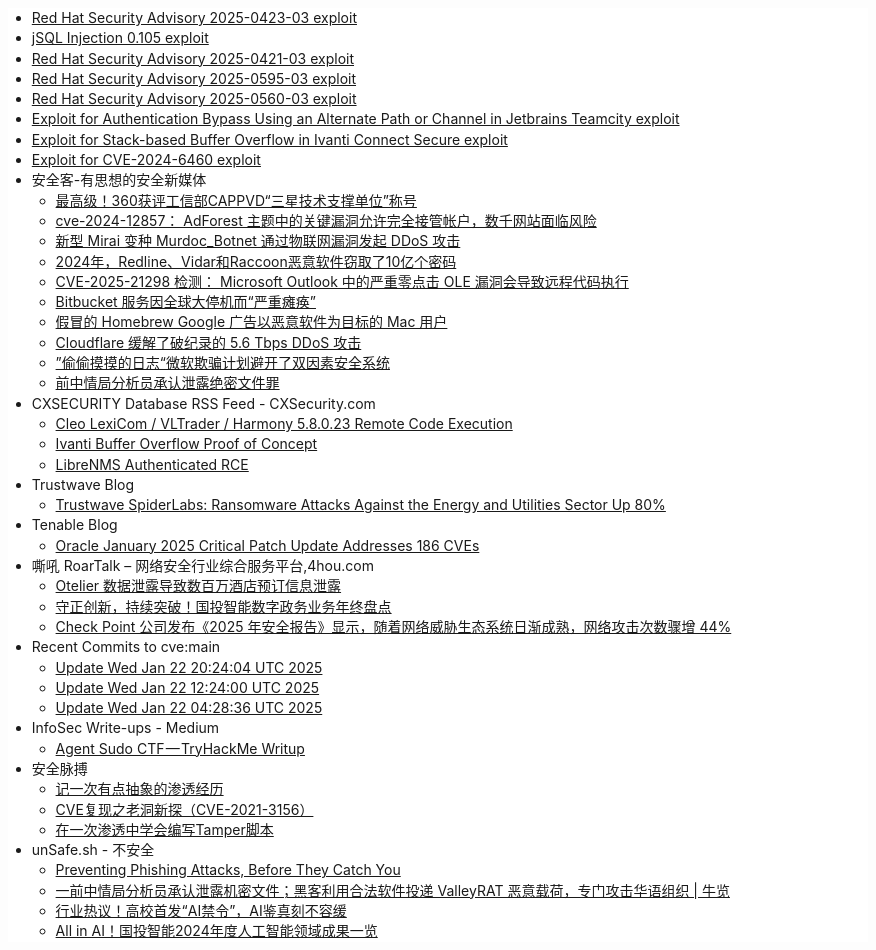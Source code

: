   - [Red Hat Security Advisory 2025-0423-03 exploit](https://sploitus.com/exploit?id=PACKETSTORM:188771&utm_source=rss&utm_medium=rss)
  - [jSQL Injection 0.105 exploit](https://sploitus.com/exploit?id=PACKETSTORM:188788&utm_source=rss&utm_medium=rss)
  - [Red Hat Security Advisory 2025-0421-03 exploit](https://sploitus.com/exploit?id=PACKETSTORM:188769&utm_source=rss&utm_medium=rss)
  - [Red Hat Security Advisory 2025-0595-03 exploit](https://sploitus.com/exploit?id=PACKETSTORM:188785&utm_source=rss&utm_medium=rss)
  - [Red Hat Security Advisory 2025-0560-03 exploit](https://sploitus.com/exploit?id=PACKETSTORM:188778&utm_source=rss&utm_medium=rss)
  - [Exploit for Authentication Bypass Using an Alternate Path or Channel in Jetbrains Teamcity exploit](https://sploitus.com/exploit?id=B2EEBBD9-E899-5B83-B5D5-291AB6076D26&utm_source=rss&utm_medium=rss)
  - [Exploit for Stack-based Buffer Overflow in Ivanti Connect Secure exploit](https://sploitus.com/exploit?id=0B3BFCF6-2D59-5241-9D25-8340340370BB&utm_source=rss&utm_medium=rss)
  - [Exploit for CVE-2024-6460 exploit](https://sploitus.com/exploit?id=4CC138D3-8487-542F-889A-6AB84A826BC7&utm_source=rss&utm_medium=rss)
- 安全客-有思想的安全新媒体
  - [最高级！360获评工信部CAPPVD“三星技术支撑单位”称号](https://www.anquanke.com/post/id/303728)
  - [cve-2024-12857： AdForest 主题中的关键漏洞允许完全接管帐户，数千网站面临风险](https://www.anquanke.com/post/id/303725)
  - [新型 Mirai 变种 Murdoc_Botnet 通过物联网漏洞发起 DDoS 攻击](https://www.anquanke.com/post/id/303722)
  - [2024年，Redline、Vidar和Raccoon恶意软件窃取了10亿个密码](https://www.anquanke.com/post/id/303719)
  - [CVE-2025-21298 检测： Microsoft Outlook 中的严重零点击 OLE 漏洞会导致远程代码执行](https://www.anquanke.com/post/id/303716)
  - [Bitbucket 服务因全球大停机而“严重瘫痪”](https://www.anquanke.com/post/id/303713)
  - [假冒的 Homebrew Google 广告以恶意软件为目标的 Mac 用户](https://www.anquanke.com/post/id/303710)
  - [Cloudflare 缓解了破纪录的 5.6 Tbps DDoS 攻击](https://www.anquanke.com/post/id/303707)
  - [”偷偷摸摸的日志“微软欺骗计划避开了双因素安全系统](https://www.anquanke.com/post/id/303704)
  - [前中情局分析员承认泄露绝密文件罪](https://www.anquanke.com/post/id/303701)
- CXSECURITY Database RSS Feed - CXSecurity.com
  - [Cleo LexiCom / VLTrader / Harmony 5.8.0.23 Remote Code Execution](https://cxsecurity.com/issue/WLB-2025010023)
  - [Ivanti Buffer Overflow Proof of Concept](https://cxsecurity.com/issue/WLB-2025010022)
  - [LibreNMS Authenticated RCE](https://cxsecurity.com/issue/WLB-2025010021)
- Trustwave Blog
  - [Trustwave SpiderLabs: Ransomware Attacks Against the Energy and Utilities Sector Up 80%](https://www.trustwave.com/en-us/resources/blogs/trustwave-blog/trustwave-spiderlabs-ransomware-attacks-against-the-energy-and-utilities-sector-up-80-percent/)
- Tenable Blog
  - [Oracle January 2025 Critical Patch Update Addresses 186 CVEs](https://www.tenable.com/blog/oracle-january-2025-critical-patch-update-addresses-186-cves)
- 嘶吼 RoarTalk – 网络安全行业综合服务平台,4hou.com
  - [Otelier 数据泄露导致数百万酒店预订信息泄露](https://www.4hou.com/posts/kgjv)
  - [守正创新，持续突破！国投智能数字政务业务年终盘点](https://www.4hou.com/posts/mk03)
  - [Check Point 公司发布《2025 年安全报告》显示，随着网络威胁生态系统日渐成熟，网络攻击次数骤增 44%](https://www.4hou.com/posts/gyDj)
- Recent Commits to cve:main
  - [Update Wed Jan 22 20:24:04 UTC 2025](https://github.com/trickest/cve/commit/7d634b304016aab3bf32893e04ac98344c8a90d0)
  - [Update Wed Jan 22 12:24:00 UTC 2025](https://github.com/trickest/cve/commit/5709cff610e63bf7d61893e46720b8f8ab18d7f3)
  - [Update Wed Jan 22 04:28:36 UTC 2025](https://github.com/trickest/cve/commit/350528609cf8c384d52a5bb8542ffa105cc6b361)
- InfoSec Write-ups - Medium
  - [Agent Sudo CTF — TryHackMe Writup](https://infosecwriteups.com/agent-sudo-ctf-tryhackme-writup-081d561408de?source=rss----7b722bfd1b8d---4)
- 安全脉搏
  - [记一次有点抽象的渗透经历](https://www.secpulse.com/archives/205044.html)
  - [CVE复现之老洞新探（CVE-2021-3156）](https://www.secpulse.com/archives/205000.html)
  - [在一次渗透中学会编写Tamper脚本](https://www.secpulse.com/archives/205058.html)
- unSafe.sh - 不安全
  - [Preventing Phishing Attacks, Before They Catch You](https://buaq.net/go-290983.html)
  - [一前中情局分析员承认泄露机密文件；黑客利用合法软件投递 ValleyRAT 恶意载荷，专门攻击华语组织 | 牛览](https://buaq.net/go-290880.html)
  - [行业热议！高校首发“AI禁令”，AI鉴真刻不容缓](https://buaq.net/go-290894.html)
  - [All in AI！国投智能2024年度人工智能领域成果一览](https://buaq.net/go-290892.html)
